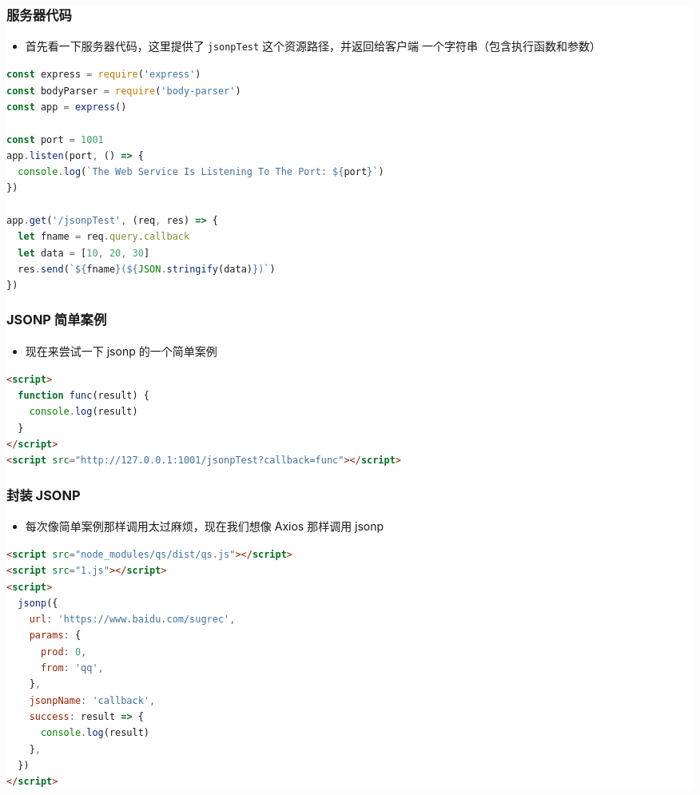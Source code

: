 ### 服务器代码

- 首先看一下服务器代码，这里提供了 `jsonpTest` 这个资源路径，并返回给客户端 一个字符串（包含执行函数和参数）

```js
const express = require('express')
const bodyParser = require('body-parser')
const app = express()

const port = 1001
app.listen(port, () => {
  console.log(`The Web Service Is Listening To The Port: ${port}`)
})

app.get('/jsonpTest', (req, res) => {
  let fname = req.query.callback
  let data = [10, 20, 30]
  res.send(`${fname}(${JSON.stringify(data)})`)
})
```

### JSONP 简单案例

- 现在来尝试一下 jsonp 的一个简单案例

```html
<script>
  function func(result) {
    console.log(result)
  }
</script>
<script src="http://127.0.0.1:1001/jsonpTest?callback=func"></script>
```

### 封装 JSONP

- 每次像简单案例那样调用太过麻烦，现在我们想像 Axios 那样调用 jsonp

```html
<script src="node_modules/qs/dist/qs.js"></script>
<script src="1.js"></script>
<script>
  jsonp({
    url: 'https://www.baidu.com/sugrec',
    params: {
      prod: 0,
      from: 'qq',
    },
    jsonpName: 'callback',
    success: result => {
      console.log(result)
    },
  })
</script>
```
